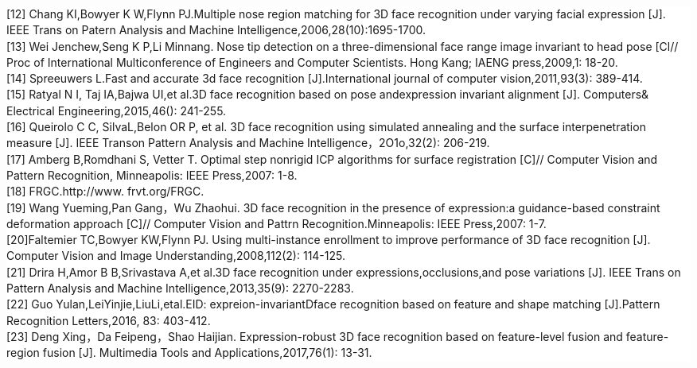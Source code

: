 [12] Chang KI,Bowyer K W,Flynn PJ.Multiple nose region matching for 3D face recognition under varying facial expression [J]. IEEE Trans on Patern Analysis and Machine Intelligence,2006,28(10):1695-1700.   
[13] Wei Jenchew,Seng K P,Li Minnang. Nose tip detection on a three-dimensional face range image invariant to head pose [Cl// Proc of International Multiconference of Engineers and Computer Scientists. Hong Kang; IAENG press,2009,1: 18-20.   
[14] Spreeuwers L.Fast and accurate 3d face recognition [J].International journal of computer vision,2011,93(3): 389-414.   
[15] Ratyal N I, Taj IA,Bajwa UI,et al.3D face recognition based on pose andexpression invariant alignment [J]. Computers& Electrical Engineering,2015,46(): 241-255.   
[16] Queirolo C C, SilvaL,Belon OR P, et al. 3D face recognition using simulated annealing and the surface interpenetration measure [J]. IEEE Transon Pattern Analysis and Machine Intelligence，2O1o,32(2): 206-219.   
[17] Amberg B,Romdhani S, Vetter T. Optimal step nonrigid ICP algorithms for surface registration [C]// Computer Vision and Pattern Recognition, Minneapolis: IEEE Press,2007: 1-8.   
[18] FRGC.http://www. frvt.org/FRGC.   
[19] Wang Yueming,Pan Gang，Wu Zhaohui. 3D face recognition in the presence of expression:a guidance-based constraint deformation approach [C]// Computer Vision and Pattrn Recognition.Minneapolis: IEEE Press,2007: 1-7.   
[20]Faltemier TC,Bowyer KW,Flynn PJ. Using multi-instance enrollment to improve performance of 3D face recognition [J]. Computer Vision and Image Understanding,2008,112(2): 114-125.   
[21] Drira H,Amor B B,Srivastava A,et al.3D face recognition under expressions,occlusions,and pose variations [J]. IEEE Trans on Pattern Analysis and Machine Intelligence,2013,35(9): 2270-2283.   
[22] Guo Yulan,LeiYinjie,LiuLi,etal.EID: expreion-invariantDface recognition based on feature and shape matching [J].Pattern Recognition Letters,2016, 83: 403-412.   
[23] Deng Xing，Da Feipeng，Shao Haijian. Expression-robust 3D face recognition based on feature-level fusion and feature-region fusion [J]. Multimedia Tools and Applications,2017,76(1): 13-31.